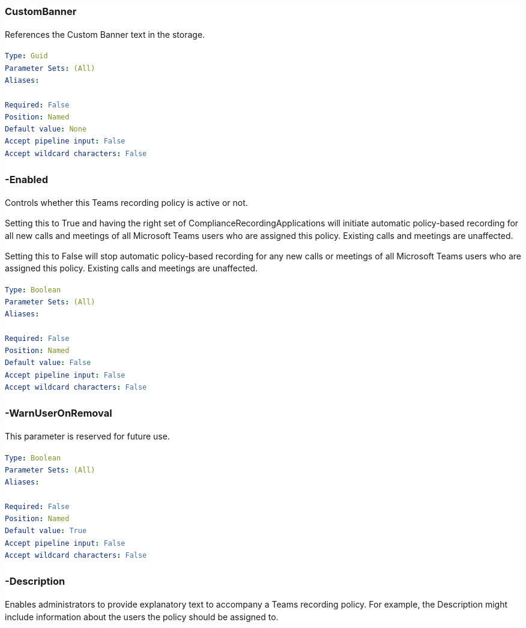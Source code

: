 ### CustomBanner
References the Custom Banner text in the storage.


```yaml
Type: Guid
Parameter Sets: (All)
Aliases:

Required: False
Position: Named
Default value: None
Accept pipeline input: False
Accept wildcard characters: False
```


### -Enabled
Controls whether this Teams recording policy is active or not.

Setting this to True and having the right set of ComplianceRecordingApplications will initiate automatic policy-based recording for all new calls and meetings of all Microsoft Teams users who are assigned this policy. Existing calls and meetings are unaffected.

Setting this to False will stop automatic policy-based recording for any new calls or meetings of all Microsoft Teams users who are assigned this policy. Existing calls and meetings are unaffected.

```yaml
Type: Boolean
Parameter Sets: (All)
Aliases:

Required: False
Position: Named
Default value: False
Accept pipeline input: False
Accept wildcard characters: False
```

### -WarnUserOnRemoval
This parameter is reserved for future use.

```yaml
Type: Boolean
Parameter Sets: (All)
Aliases:

Required: False
Position: Named
Default value: True
Accept pipeline input: False
Accept wildcard characters: False
```

### -Description
Enables administrators to provide explanatory text to accompany a Teams recording policy. For example, the Description might include information about the users the policy should be assigned to.
